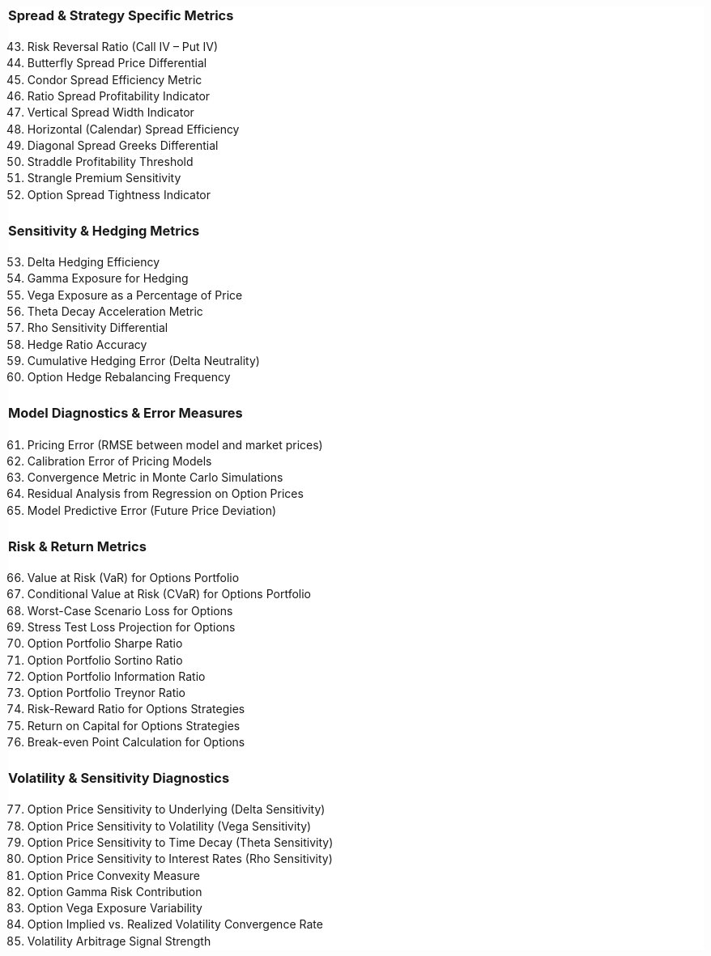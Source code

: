 ### Spread & Strategy Specific Metrics

43. Risk Reversal Ratio (Call IV – Put IV)
44. Butterfly Spread Price Differential
45. Condor Spread Efficiency Metric
46. Ratio Spread Profitability Indicator
47. Vertical Spread Width Indicator
48. Horizontal (Calendar) Spread Efficiency
49. Diagonal Spread Greeks Differential
50. Straddle Profitability Threshold
51. Strangle Premium Sensitivity
52. Option Spread Tightness Indicator

### Sensitivity & Hedging Metrics

53. Delta Hedging Efficiency
54. Gamma Exposure for Hedging
55. Vega Exposure as a Percentage of Price
56. Theta Decay Acceleration Metric
57. Rho Sensitivity Differential
58. Hedge Ratio Accuracy
59. Cumulative Hedging Error (Delta Neutrality)
60. Option Hedge Rebalancing Frequency

### Model Diagnostics & Error Measures

61. Pricing Error (RMSE between model and market prices)
62. Calibration Error of Pricing Models
63. Convergence Metric in Monte Carlo Simulations
64. Residual Analysis from Regression on Option Prices
65. Model Predictive Error (Future Price Deviation)

### Risk & Return Metrics

66. Value at Risk (VaR) for Options Portfolio
67. Conditional Value at Risk (CVaR) for Options Portfolio
68. Worst-Case Scenario Loss for Options
69. Stress Test Loss Projection for Options
70. Option Portfolio Sharpe Ratio
71. Option Portfolio Sortino Ratio
72. Option Portfolio Information Ratio
73. Option Portfolio Treynor Ratio
74. Risk-Reward Ratio for Options Strategies
75. Return on Capital for Options Strategies
76. Break-even Point Calculation for Options

### Volatility & Sensitivity Diagnostics

77. Option Price Sensitivity to Underlying (Delta Sensitivity)
78. Option Price Sensitivity to Volatility (Vega Sensitivity)
79. Option Price Sensitivity to Time Decay (Theta Sensitivity)
80. Option Price Sensitivity to Interest Rates (Rho Sensitivity)
81. Option Price Convexity Measure
82. Option Gamma Risk Contribution
83. Option Vega Exposure Variability
84. Option Implied vs. Realized Volatility Convergence Rate
85. Volatility Arbitrage Signal Strength
